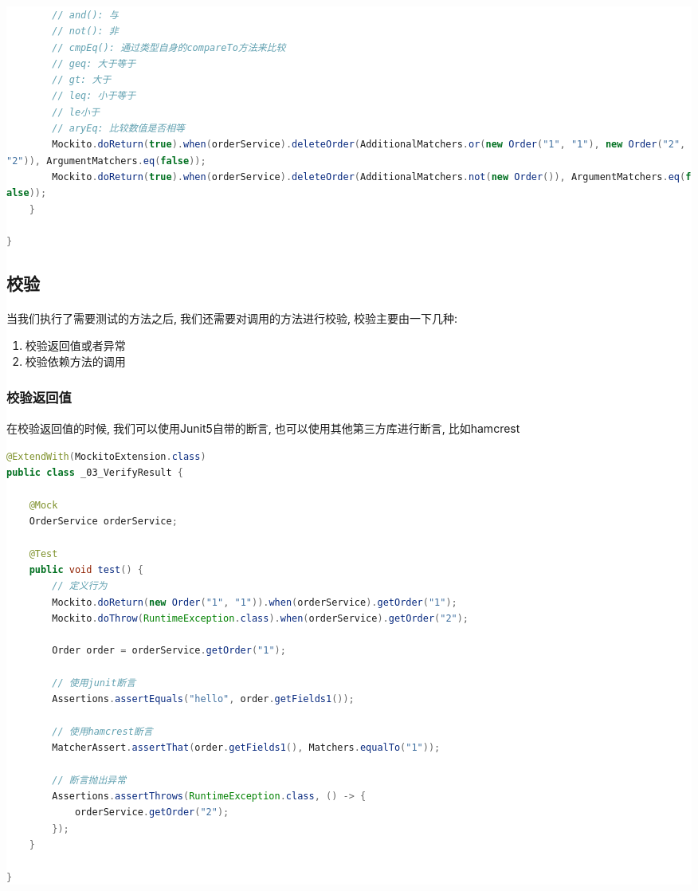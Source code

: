 ~~~java
        // and(): 与
        // not(): 非
        // cmpEq(): 通过类型自身的compareTo方法来比较
        // geq: 大于等于
        // gt: 大于
        // leq: 小于等于
        // le小于
        // aryEq: 比较数值是否相等
        Mockito.doReturn(true).when(orderService).deleteOrder(AdditionalMatchers.or(new Order("1", "1"), new Order("2", "2")), ArgumentMatchers.eq(false));
        Mockito.doReturn(true).when(orderService).deleteOrder(AdditionalMatchers.not(new Order()), ArgumentMatchers.eq(false));
    }
    
}
~~~



## 校验

当我们执行了需要测试的方法之后, 我们还需要对调用的方法进行校验, 校验主要由一下几种:

1. 校验返回值或者异常
2. 校验依赖方法的调用



### 校验返回值

在校验返回值的时候, 我们可以使用Junit5自带的断言, 也可以使用其他第三方库进行断言, 比如hamcrest

~~~java
@ExtendWith(MockitoExtension.class)
public class _03_VerifyResult {

    @Mock
    OrderService orderService;

    @Test
    public void test() {
        // 定义行为
        Mockito.doReturn(new Order("1", "1")).when(orderService).getOrder("1");
        Mockito.doThrow(RuntimeException.class).when(orderService).getOrder("2");

        Order order = orderService.getOrder("1");

        // 使用junit断言
        Assertions.assertEquals("hello", order.getFields1());

        // 使用hamcrest断言
        MatcherAssert.assertThat(order.getFields1(), Matchers.equalTo("1"));

        // 断言抛出异常
        Assertions.assertThrows(RuntimeException.class, () -> {
            orderService.getOrder("2");
        });
    }

}
~~~
